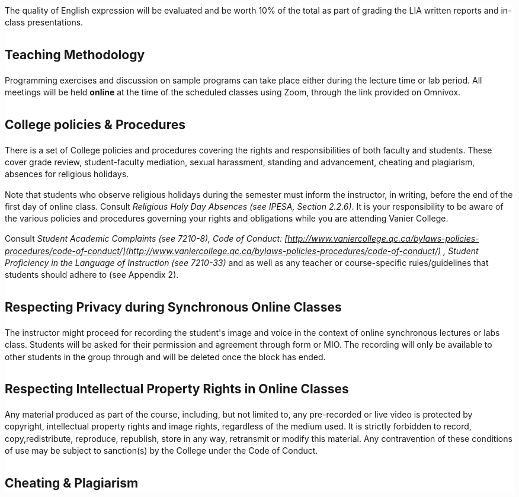 The quality of English expression will be evaluated and be worth 10% of
the total as part of grading the LIA written reports and in-class
presentations.

## Teaching Methodology

Programming exercises and discussion on sample programs can take place
either during the lecture time or lab period. All meetings will be held
**online** at the time of the scheduled classes using Zoom, through the link
provided on Omnivox.

## College policies & Procedures

There is a set of College policies and procedures covering the rights and
responsibilities of both faculty and students. These cover grade review,
student-faculty mediation, sexual harassment, standing and advancement,
cheating and plagiarism, absences for religious holidays.

Note that students who observe religious holidays during the semester must
inform the instructor, in writing, before the end of the first day of online
class. Consult _Religious Holy Day Absences (see IPESA, Section 2.2.6)_. It is
your responsibility to be aware of the various policies and procedures
governing your rights and obligations while you are attending
Vanier College.

Consult _Student Academic Complaints (see 7210-8), Code of Conduct:
[http://www.vaniercollege.qc.ca/bylaws-policies-procedures/code-of-conduct/](http://www.vaniercollege.qc.ca/bylaws-policies-procedures/code-of-conduct/)
, Student Proficiency in the Language of Instruction (see 7210-33)_ and as well
as any teacher or course-specific rules/guidelines that students should
adhere to (see Appendix 2).

## Respecting Privacy during Synchronous Online Classes

The instructor might proceed for recording the student's image and voice in the
context of online synchronous lectures or labs class. Students will
be asked for their permission and agreement through form or MIO. The
recording will only be available to other students in the group through and will
be deleted once the block has ended.

## Respecting Intellectual Property Rights in Online Classes

Any material produced as part of the course, including, but not limited to,
any pre-recorded or live video is protected by copyright, intellectual property
rights and image rights, regardless of the medium used. It is strictly forbidden
to record, copy,redistribute, reproduce, republish, store in any way, retransmit
or modify this material. Any contravention of these conditions of use may be
subject to sanction(s) by the College under the Code of Conduct.

## Cheating & Plagiarism
